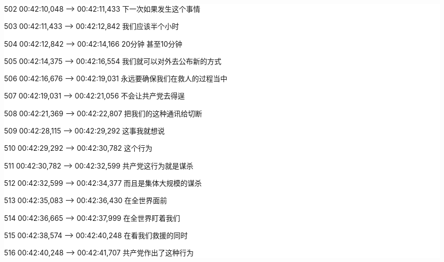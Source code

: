 502
00:42:10,048 –&gt; 00:42:11,433
下一次如果发生这个事情
 
503
00:42:11,433 –&gt; 00:42:12,842
我们应该半个小时
 
504
00:42:12,842 –&gt; 00:42:14,166
20分钟 甚至10分钟
 
505
00:42:14,375 –&gt; 00:42:16,554
我们就可以对外去公布新的方式
 
506
00:42:16,676 –&gt; 00:42:19,031
永远要确保我们在救人的过程当中
 
507
00:42:19,031 –&gt; 00:42:21,056
不会让共产党去得逞
 
508
00:42:21,369 –&gt; 00:42:22,807
把我们的这种通讯给切断
 
509
00:42:28,115 –&gt; 00:42:29,292
这事我就想说
 
510
00:42:29,292 –&gt; 00:42:30,782
这个行为
 
511
00:42:30,782 –&gt; 00:42:32,599
共产党这行为就是谋杀
 
512
00:42:32,599 –&gt; 00:42:34,377
而且是集体大规模的谋杀
 
513
00:42:35,083 –&gt; 00:42:36,430
在全世界面前
 
514
00:42:36,665 –&gt; 00:42:37,999
在全世界盯着我们
 
515
00:42:38,574 –&gt; 00:42:40,248
在看我们救援的同时
 
516
00:42:40,248 –&gt; 00:42:41,707
共产党作出了这种行为
 